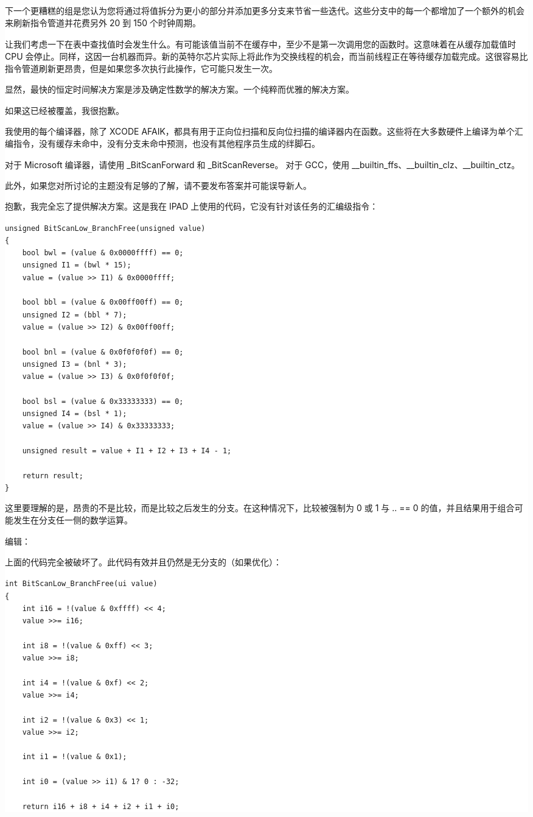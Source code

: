 下一个更糟糕的组是您认为您将通过将值拆分为更小的部分并添加更多分支来节省一些迭代。这些分支中的每一个都增加了一个额外的机会来刷新指令管道并花费另外 20 到 150 个时钟周期。

让我们考虑一下在表中查找值时会发生什么。有可能该值当前不在缓存中，至少不是第一次调用您的函数时。这意味着在从缓存加载值时 CPU 会停止。同样，这因一台机器而异。新的英特尔芯片实际上将此作为交换线程的机会，而当前线程正在等待缓存加载完成。这很容易比指令管道刷新更昂贵，但是如果您多次执行此操作，它可能只发生一次。

显然，最快的恒定时间解决方案是涉及确定性数学的解决方案。一个纯粹而优雅的解决方案。

如果这已经被覆盖，我很抱歉。

我使用的每个编译器，除了 XCODE AFAIK，都具有用于正向位扫描和反向位扫描的编译器内在函数。这些将在大多数硬件上编译为单个汇编指令，没有缓存未命中，没有分支未命中预测，也没有其他程序员生成的绊脚石。

对于 Microsoft 编译器，请使用 _BitScanForward 和 _BitScanReverse。
对于 GCC，使用 __builtin_ffs、__builtin_clz、__builtin_ctz。

此外，如果您对所讨论的主题没有足够的了解，请不要发布答案并可能误导新人。

抱歉，我完全忘了提供解决方案。这是我在 IPAD 上使用的代码，它没有针对该任务的汇编级指令：

```
unsigned BitScanLow_BranchFree(unsigned value)
{
    bool bwl = (value & 0x0000ffff) == 0;
    unsigned I1 = (bwl * 15);
    value = (value >> I1) & 0x0000ffff;

    bool bbl = (value & 0x00ff00ff) == 0;
    unsigned I2 = (bbl * 7);
    value = (value >> I2) & 0x00ff00ff;

    bool bnl = (value & 0x0f0f0f0f) == 0;
    unsigned I3 = (bnl * 3);
    value = (value >> I3) & 0x0f0f0f0f;

    bool bsl = (value & 0x33333333) == 0;
    unsigned I4 = (bsl * 1);
    value = (value >> I4) & 0x33333333;

    unsigned result = value + I1 + I2 + I3 + I4 - 1;

    return result;
} 
```

这里要理解的是，昂贵的不是比较，而是比较之后发生的分支。在这种情况下，比较被强制为 0 或 1 与 .. == 0 的值，并且结果用于组合可能发生在分支任一侧的数学运算。

编辑：

上面的代码完全被破坏了。此代码有效并且仍然是无分支的（如果优化）：

```
int BitScanLow_BranchFree(ui value)
{
    int i16 = !(value & 0xffff) << 4;
    value >>= i16;

    int i8 = !(value & 0xff) << 3;
    value >>= i8;

    int i4 = !(value & 0xf) << 2;
    value >>= i4;

    int i2 = !(value & 0x3) << 1;
    value >>= i2;

    int i1 = !(value & 0x1);

    int i0 = (value >> i1) & 1? 0 : -32;

    return i16 + i8 + i4 + i2 + i1 + i0;
```
